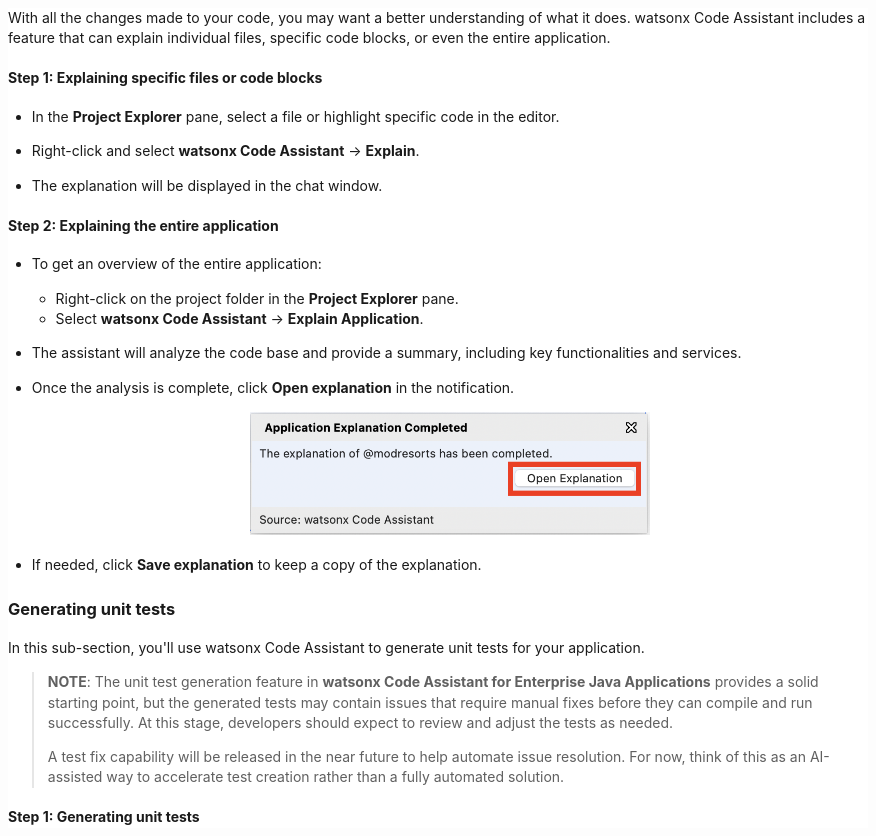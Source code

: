 With all the changes made to your code, you may want a better understanding of what it does. watsonx Code Assistant includes a feature that can explain individual files, specific code blocks, or even the entire application.

#### Step 1: Explaining specific files or code blocks

- In the **Project Explorer** pane, select a file or highlight specific code in the editor.

- Right-click and select **watsonx Code Assistant** → **Explain**.

- The explanation will be displayed in the chat window.

#### Step 2: Explaining the entire application

- To get an overview of the entire application:
    - Right-click on the project folder in the **Project Explorer** pane.
    - Select **watsonx Code Assistant** → **Explain Application**.

- The assistant will analyze the code base and provide a summary, including key functionalities and services.

- Once the analysis is complete, click **Open explanation** in the notification.

  <div align="center">
    <img src="./assets/media/eclipse_explain_app_notification.png" width="400">
  </div>

- If needed, click **Save explanation** to keep a copy of the explanation.

### Generating unit tests

In this sub-section, you'll use watsonx Code Assistant to generate unit tests for your application.

> **NOTE**: The unit test generation feature in **watsonx Code Assistant for Enterprise Java Applications** provides a solid starting point, but the generated tests may contain issues that require manual fixes before they can compile and run successfully. At this stage, developers should expect to review and adjust the tests as needed. 
> 
> A test fix capability will be released in the near future to help automate issue resolution. For now, think of this as an AI-assisted way to accelerate test creation rather than a fully automated solution.

#### Step 1: Generating unit tests
